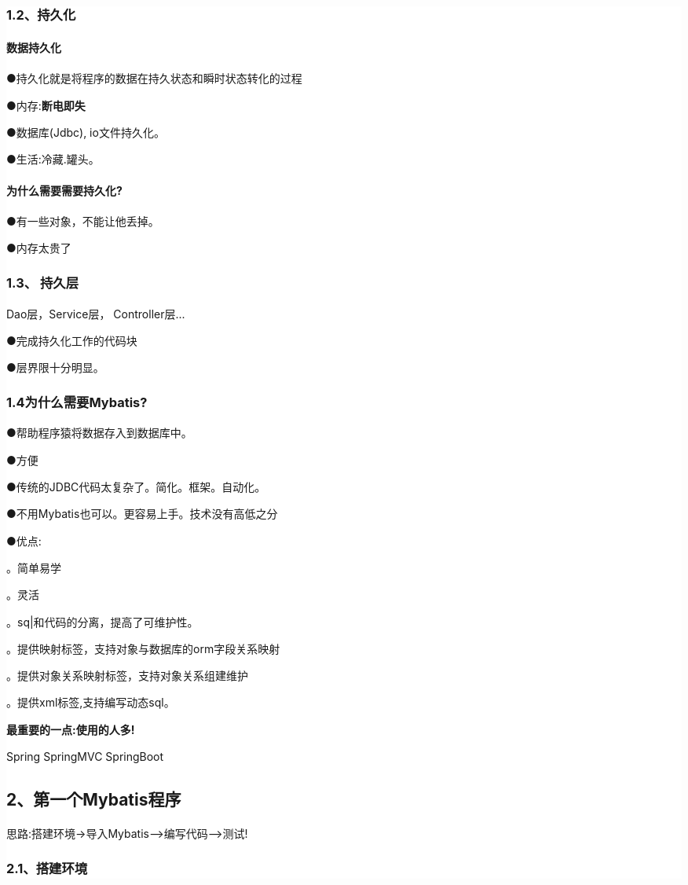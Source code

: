 ### 1.2、持久化

#### 数据持久化

●持久化就是将程序的数据在持久状态和瞬时状态转化的过程

●内存:**断电即失**

●数据库(Jdbc), io文件持久化。

●生活:冷藏.罐头。

#### 为什么需要需要持久化?

●有一些对象，不能让他丢掉。

●内存太贵了

### 1.3、 持久层

Dao层，Service层， Controller层...

●完成持久化工作的代码块

●层界限十分明显。

### 1.4为什么需要Mybatis?

●帮助程序猿将数据存入到数据库中。

●方便

●传统的JDBC代码太复杂了。简化。框架。自动化。

●不用Mybatis也可以。更容易上手。技术没有高低之分

●优点:

。简单易学

。灵活

。sq|和代码的分离，提高了可维护性。

。提供映射标签，支持对象与数据库的orm字段关系映射

。提供对象关系映射标签，支持对象关系组建维护

。提供xml标签,支持编写动态sql。

**最重要的一点:使用的人多!**

Spring SpringMVC SpringBoot

## 2、第一个Mybatis程序

思路:搭建环境->导入Mybatis-->编写代码-->测试!

### 2.1、搭建环境
